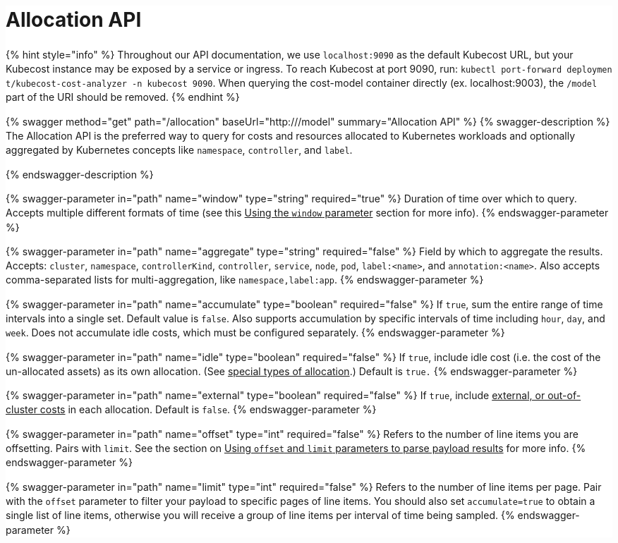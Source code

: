 # Allocation API

{% hint style="info" %}
Throughout our API documentation, we use `localhost:9090` as the default Kubecost URL, but your Kubecost instance may be exposed by a service or ingress. To reach Kubecost at port 9090, run: `kubectl port-forward deployment/kubecost-cost-analyzer -n kubecost 9090`. When querying the cost-model container directly (ex. localhost:9003), the `/model` part of the URI should be removed.
{% endhint %}

{% swagger method="get" path="/allocation" baseUrl="http://<your-kubecost-address>/model" summary="Allocation API" %}
{% swagger-description %}
The Allocation API is the preferred way to query for costs and resources allocated to Kubernetes workloads and optionally aggregated by Kubernetes concepts like `namespace`, `controller`, and `label`.

{% endswagger-description %}

{% swagger-parameter in="path" name="window" type="string" required="true" %}
Duration of time over which to query. Accepts multiple different formats of time (see this [Using the `window` parameter](/apis/apis-overview.md#using-the-window-parameter) section for more info).
{% endswagger-parameter %}

{% swagger-parameter in="path" name="aggregate" type="string" required="false" %}
Field by which to aggregate the results. Accepts: `cluster`, `namespace`, `controllerKind`, `controller`, `service`, `node`, `pod`, `label:<name>`, and `annotation:<name>`. Also accepts comma-separated lists for multi-aggregation, like `namespace,label:app`.
{% endswagger-parameter %}

{% swagger-parameter in="path" name="accumulate" type="boolean" required="false" %}
If `true`, sum the entire range of time intervals into a single set. Default value is `false`. Also supports accumulation by specific intervals of time including `hour`, `day`, and `week`. Does not accumulate idle costs, which must be configured separately.
{% endswagger-parameter %}

{% swagger-parameter in="path" name="idle" type="boolean" required="false" %}
If `true`, include idle cost (i.e. the cost of the un-allocated assets) as its own allocation. (See [special types of allocation](#special-types-of-allocation).) Default is `true.`
{% endswagger-parameter %}

{% swagger-parameter in="path" name="external" type="boolean" required="false" %}
If `true`, include [external, or out-of-cluster costs](/install-and-configure/install/cloud-integration/README.md) in each allocation. Default is `false`.
{% endswagger-parameter %}

{% swagger-parameter in="path" name="offset" type="int" required="false" %}
Refers to the number of line items you are offsetting. Pairs with `limit`. See the section on [Using `offset` and `limit` parameters to parse payload results](/apis/apis-overview.md#using-offset-and-limit-parameters-to-parse-payload-results) for more info.
{% endswagger-parameter %}

{% swagger-parameter in="path" name="limit" type="int" required="false" %}
Refers to the number of line items per page. Pair with the `offset` parameter to filter your payload to specific pages of line items. You should also set `accumulate=true` to obtain a single list of line items, otherwise you will receive a group of line items per interval of time being sampled.
{% endswagger-parameter %}
